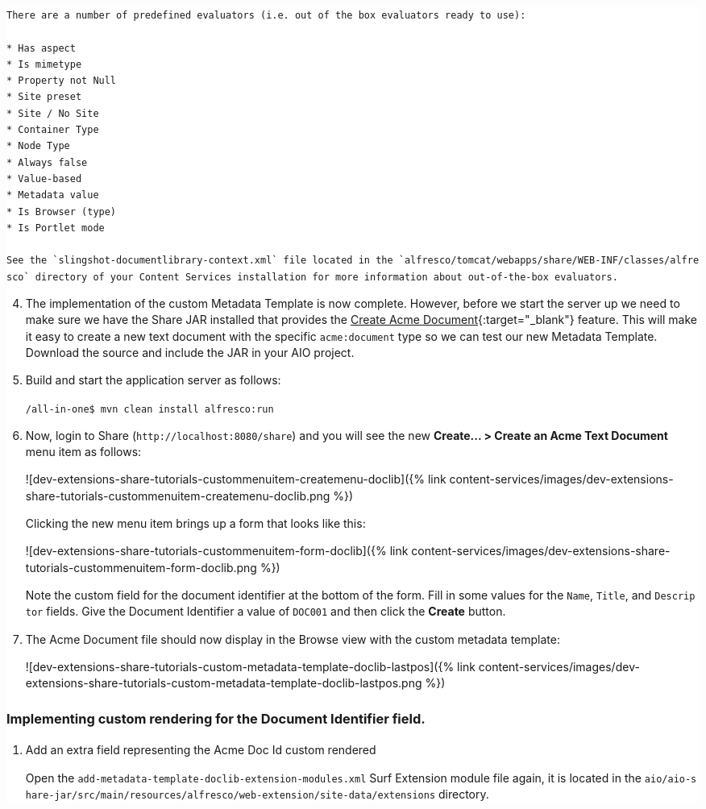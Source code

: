     There are a number of predefined evaluators (i.e. out of the box evaluators ready to use):

    * Has aspect
    * Is mimetype
    * Property not Null
    * Site preset
    * Site / No Site
    * Container Type
    * Node Type
    * Always false
    * Value-based
    * Metadata value
    * Is Browser (type)
    * Is Portlet mode

    See the `slingshot-documentlibrary-context.xml` file located in the `alfresco/tomcat/webapps/share/WEB-INF/classes/alfresco` directory of your Content Services installation for more information about out-of-the-box evaluators.

4.  The implementation of the custom Metadata Template is now complete. However, before we start the server up we need to make sure we have the Share JAR installed that provides the [Create Acme Document](https://github.com/Alfresco/alfresco-sdk-samples/tree/alfresco-51/all-in-one/add-create-menuitem-doclib-share){:target="_blank"} feature. This will make it easy to create a new text document with the specific `acme:document` type so we can test our new Metadata Template. Download the source and include the JAR in your AIO project.

5.  Build and start the application server as follows:

    ```bash
    /all-in-one$ mvn clean install alfresco:run
    ```

6.  Now, login to Share (`http://localhost:8080/share`) and you will see the new **Create... > Create an Acme Text Document** menu item as follows:

    ![dev-extensions-share-tutorials-custommenuitem-createmenu-doclib]({% link content-services/images/dev-extensions-share-tutorials-custommenuitem-createmenu-doclib.png %})

    Clicking the new menu item brings up a form that looks like this:

    ![dev-extensions-share-tutorials-custommenuitem-form-doclib]({% link content-services/images/dev-extensions-share-tutorials-custommenuitem-form-doclib.png %})

    Note the custom field for the document identifier at the bottom of the form. Fill in some values for the `Name`, `Title`, and `Descriptor` fields. Give the Document Identifier a value of `DOC001` and then click the **Create** button.

7.  The Acme Document file should now display in the Browse view with the custom metadata template:

    ![dev-extensions-share-tutorials-custom-metadata-template-doclib-lastpos]({% link content-services/images/dev-extensions-share-tutorials-custom-metadata-template-doclib-lastpos.png %})

### Implementing custom rendering for the Document Identifier field.

1.  Add an extra field representing the Acme Doc Id custom rendered

    Open the `add-metadata-template-doclib-extension-modules.xml` Surf Extension module file again, it is located in the `aio/aio-share-jar/src/main/resources/alfresco/web-extension/site-data/extensions` directory.
